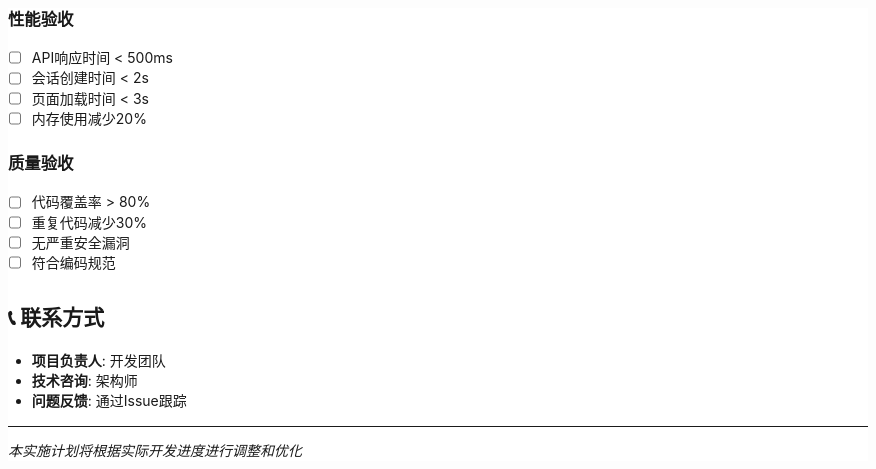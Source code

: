 ### 性能验收
- [ ] API响应时间 < 500ms
- [ ] 会话创建时间 < 2s
- [ ] 页面加载时间 < 3s
- [ ] 内存使用减少20%

### 质量验收
- [ ] 代码覆盖率 > 80%
- [ ] 重复代码减少30%
- [ ] 无严重安全漏洞
- [ ] 符合编码规范

## 📞 联系方式

- **项目负责人**: 开发团队
- **技术咨询**: 架构师
- **问题反馈**: 通过Issue跟踪

---

*本实施计划将根据实际开发进度进行调整和优化*